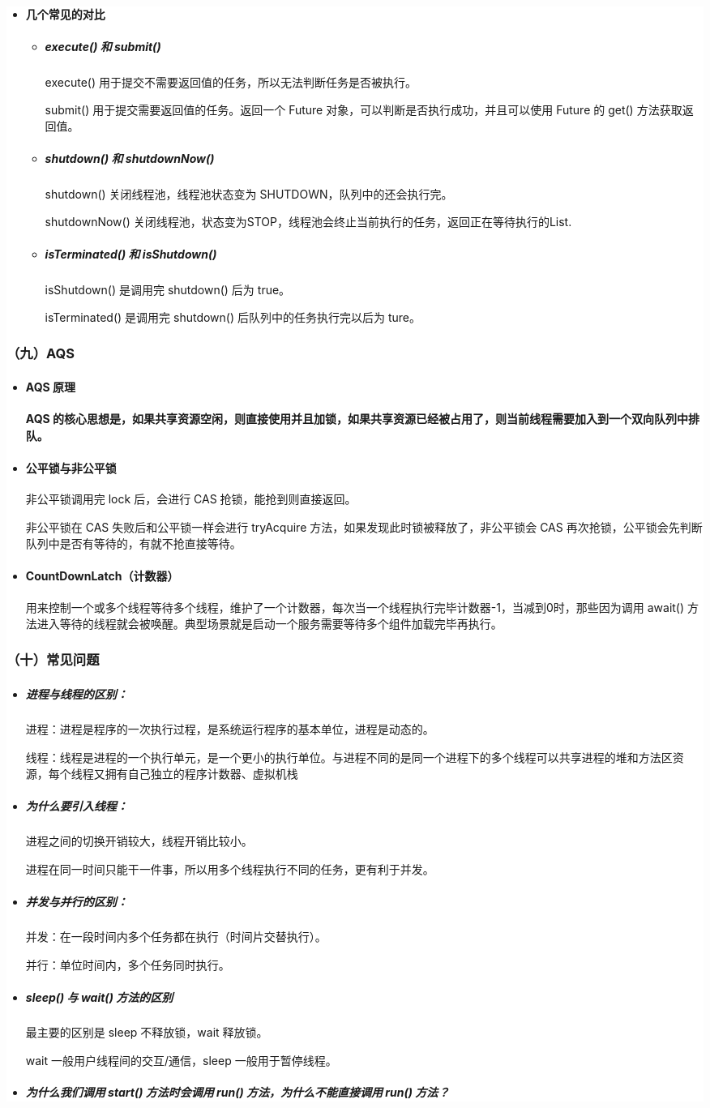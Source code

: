 * #### 几个常见的对比

  * ##### execute() 和 submit() 

    execute() 用于提交不需要返回值的任务，所以无法判断任务是否被执行。

    submit() 用于提交需要返回值的任务。返回一个 Future 对象，可以判断是否执行成功，并且可以使用 Future 的 get() 方法获取返回值。

  * ##### shutdown() 和 shutdownNow()

    shutdown() 关闭线程池，线程池状态变为 SHUTDOWN，队列中的还会执行完。

    shutdownNow() 关闭线程池，状态变为STOP，线程池会终止当前执行的任务，返回正在等待执行的List.

  * ##### isTerminated() 和 isShutdown()

    isShutdown() 是调用完 shutdown() 后为 true。

    isTerminated() 是调用完 shutdown() 后队列中的任务执行完以后为 ture。

### （九）AQS

* #### AQS 原理

  **AQS 的核心思想是，如果共享资源空闲，则直接使用并且加锁，如果共享资源已经被占用了，则当前线程需要加入到一个双向队列中排队。**

* #### 公平锁与非公平锁

  非公平锁调用完 lock 后，会进行 CAS 抢锁，能抢到则直接返回。

  非公平锁在 CAS 失败后和公平锁一样会进行 tryAcquire 方法，如果发现此时锁被释放了，非公平锁会 CAS 再次抢锁，公平锁会先判断队列中是否有等待的，有就不抢直接等待。

* #### CountDownLatch（计数器）

  用来控制一个或多个线程等待多个线程，维护了一个计数器，每次当一个线程执行完毕计数器-1，当减到0时，那些因为调用 await() 方法进入等待的线程就会被唤醒。典型场景就是启动一个服务需要等待多个组件加载完毕再执行。

### （十）常见问题

* ##### 进程与线程的区别：

  进程：进程是程序的一次执行过程，是系统运行程序的基本单位，进程是动态的。

  线程：线程是进程的一个执行单元，是一个更小的执行单位。与进程不同的是同一个进程下的多个线程可以共享进程的堆和方法区资源，每个线程又拥有自己独立的程序计数器、虚拟机栈

* ##### 为什么要引入线程：

  进程之间的切换开销较大，线程开销比较小。

  进程在同一时间只能干一件事，所以用多个线程执行不同的任务，更有利于并发。

* ##### 并发与并行的区别：

  并发：在一段时间内多个任务都在执行（时间片交替执行）。

  并行：单位时间内，多个任务同时执行。
  
* ##### sleep() 与 wait() 方法的区别

  最主要的区别是 sleep 不释放锁，wait 释放锁。

  wait 一般用户线程间的交互/通信，sleep 一般用于暂停线程。

* ##### 为什么我们调用 start() 方法时会调用 run() 方法，为什么不能直接调用 run() 方法？
